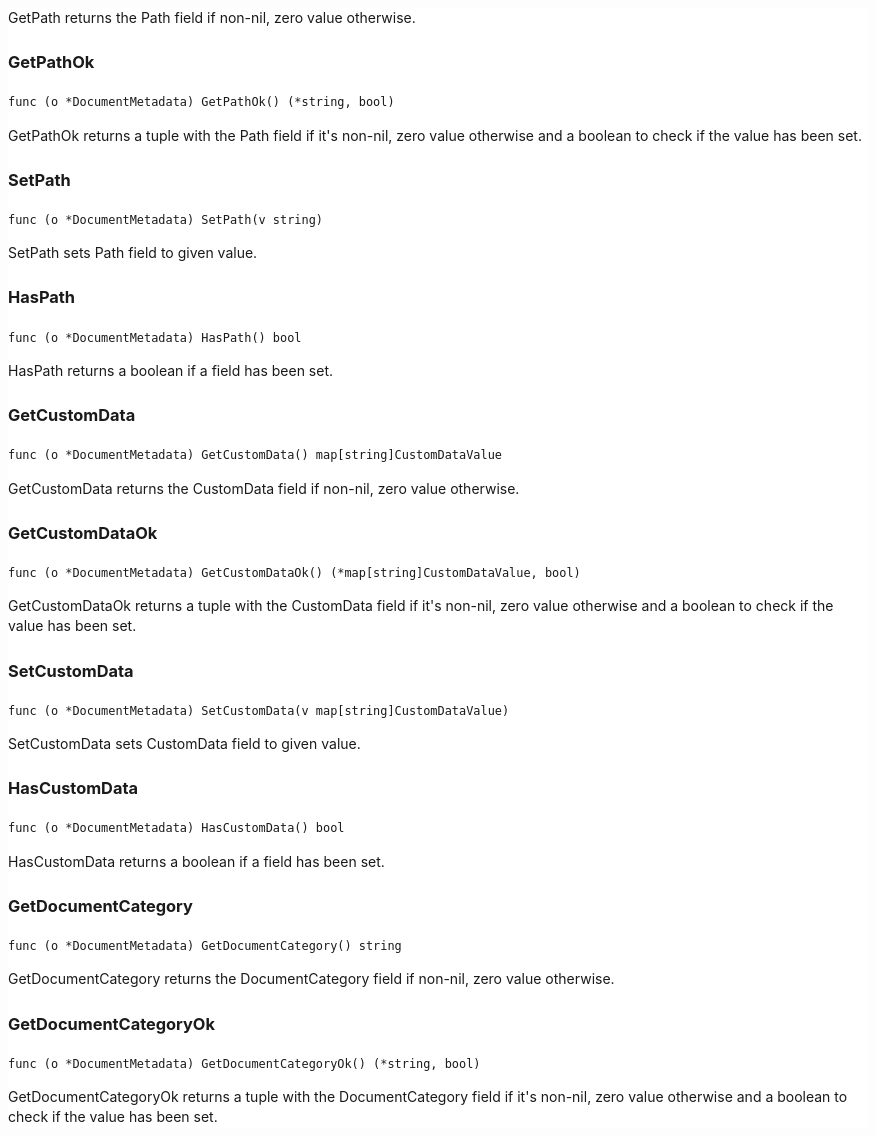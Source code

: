 GetPath returns the Path field if non-nil, zero value otherwise.

### GetPathOk

`func (o *DocumentMetadata) GetPathOk() (*string, bool)`

GetPathOk returns a tuple with the Path field if it's non-nil, zero value otherwise
and a boolean to check if the value has been set.

### SetPath

`func (o *DocumentMetadata) SetPath(v string)`

SetPath sets Path field to given value.

### HasPath

`func (o *DocumentMetadata) HasPath() bool`

HasPath returns a boolean if a field has been set.

### GetCustomData

`func (o *DocumentMetadata) GetCustomData() map[string]CustomDataValue`

GetCustomData returns the CustomData field if non-nil, zero value otherwise.

### GetCustomDataOk

`func (o *DocumentMetadata) GetCustomDataOk() (*map[string]CustomDataValue, bool)`

GetCustomDataOk returns a tuple with the CustomData field if it's non-nil, zero value otherwise
and a boolean to check if the value has been set.

### SetCustomData

`func (o *DocumentMetadata) SetCustomData(v map[string]CustomDataValue)`

SetCustomData sets CustomData field to given value.

### HasCustomData

`func (o *DocumentMetadata) HasCustomData() bool`

HasCustomData returns a boolean if a field has been set.

### GetDocumentCategory

`func (o *DocumentMetadata) GetDocumentCategory() string`

GetDocumentCategory returns the DocumentCategory field if non-nil, zero value otherwise.

### GetDocumentCategoryOk

`func (o *DocumentMetadata) GetDocumentCategoryOk() (*string, bool)`

GetDocumentCategoryOk returns a tuple with the DocumentCategory field if it's non-nil, zero value otherwise
and a boolean to check if the value has been set.
